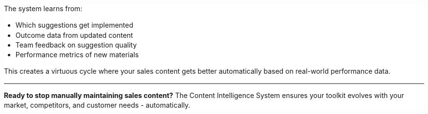 The system learns from:
- Which suggestions get implemented
- Outcome data from updated content
- Team feedback on suggestion quality
- Performance metrics of new materials

This creates a virtuous cycle where your sales content gets better automatically based on real-world performance data.

---

**Ready to stop manually maintaining sales content?** The Content Intelligence System ensures your toolkit evolves with your market, competitors, and customer needs - automatically.